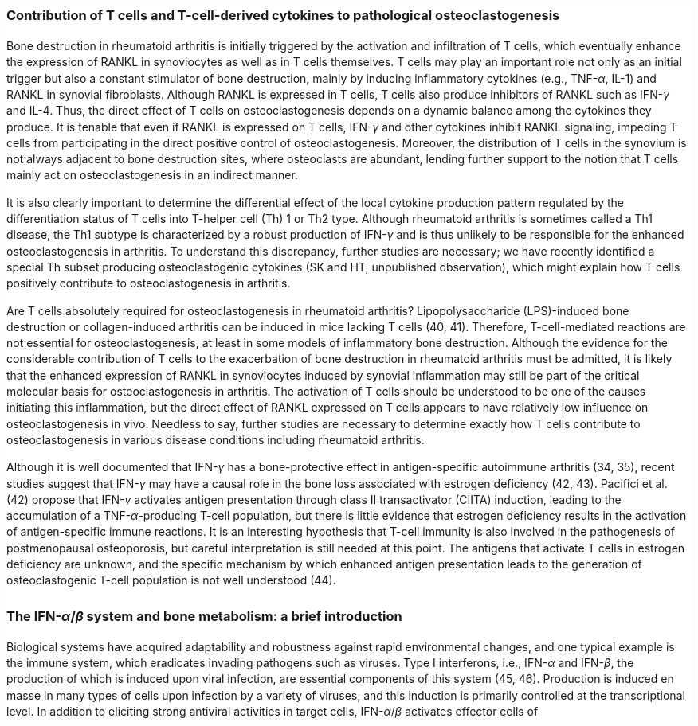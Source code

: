 ### Contribution of T cells and T-cell-derived cytokines to pathological osteoclastogenesis

Bone destruction in rheumatoid arthritis is initially triggered by the activation and infiltration of T cells, which eventually enhance the expression of RANKL in synoviocytes as well as in T cells themselves. T cells may play an important role not only as an initial trigger but also a constant stimulator of bone destruction, mainly by inducing inflammatory cytokines (e.g., TNF-$\alpha$, IL-1) and RANKL in synovial fibroblasts. Although RANKL is expressed in T cells, T cells also produce inhibitors of RANKL such as IFN-$\gamma$ and IL-4. Thus, the direct effect of T cells on osteoclastogenesis depends on a dynamic balance among the cytokines they produce. It is tenable that even if RANKL is expressed on T cells, IFN-$\gamma$ and other cytokines inhibit RANKL signaling, impeding T cells from participating in the direct positive control of osteoclastogenesis. Moreover, the distribution of T cells in the synovium is not always adjacent to bone destruction sites, where osteoclasts are abundant, lending further support to the notion that T cells mainly act on osteoclastogenesis in an indirect manner.

It is also clearly important to determine the differential effect of the local cytokine production pattern regulated by the differentiation status of T cells into T-helper cell (Th) 1 or Th2 type. Although rheumatoid arthritis is sometimes called a Th1 disease, the Th1 subtype is characterized by a robust production of IFN-$\gamma$ and is thus unlikely to be responsible for the enhanced osteoclastogenesis in arthritis. To understand this discrepancy, further studies are necessary; we have recently identified a special Th subset producing osteoclastogenic cytokines (SK and HT, unpublished observation), which might explain how T cells positively contribute to osteoclastogenesis in arthritis.

Are T cells absolutely required for osteoclastogenesis in rheumatoid arthritis? Lipopolysaccharide (LPS)-induced bone destruction or collagen-induced arthritis can be induced in mice lacking T cells (40, 41). Therefore, T-cell-mediated reactions are not essential for osteoclastogenesis, at least in some models of inflammatory bone destruction. Although the evidence for the considerable contribution of T cells to the exacerbation of bone destruction in rheumatoid arthritis must be admitted, it is likely that the enhanced expression of RANKL in synoviocytes induced by synovial inflammation may still be part of the critical molecular basis for osteoclastogenesis in arthritis. The activation of T cells should be understood to be one of the causes initiating this inflammation, but the direct effect of RANKL expressed on T cells appears to have relatively low influence on osteoclastogenesis in vivo. Needless to say, further studies are necessary to determine exactly how T cells contribute to osteoclastogenesis in various disease conditions including rheumatoid arthritis.

Although it is well documented that IFN-$\gamma$ has a bone-protective effect in antigen-specific autoimmune arthritis (34, 35), recent studies suggest that IFN-$\gamma$ may have a causal role in the bone loss associated with estrogen deficiency (42, 43). Pacifici et al. (42) propose that IFN-$\gamma$ activates antigen presentation through class II transactivator (CIITA) induction, leading to the accumulation of a TNF-$\alpha$-producing T-cell population, but there is little evidence that estrogen deficiency results in the activation of antigen-specific immune reactions. It is an interesting hypothesis that T-cell immunity is also involved in the pathogenesis of postmenopausal osteoporosis, but careful interpretation is still needed at this point. The antigens that activate T cells in estrogen deficiency are unknown, and the specific mechanism by which enhanced antigen presentation leads to the generation of osteoclastogenic T-cell population is not well understood (44).

### The IFN-$\alpha/\beta$ system and bone metabolism: a brief introduction

Biological systems have acquired adaptability and robustness against rapid environmental changes, and one typical example is the immune system, which eradicates invading pathogens such as viruses. Type I interferons, i.e., IFN-$\alpha$ and IFN-$\beta$, the production of which is induced upon viral infection, are essential components of this system (45, 46). Production is induced en masse in many types of cells upon infection by a variety of viruses, and this induction is primarily controlled at the transcriptional level. In addition to eliciting strong antiviral activities in target cells, IFN-$\alpha/\beta$ activates effector cells of
